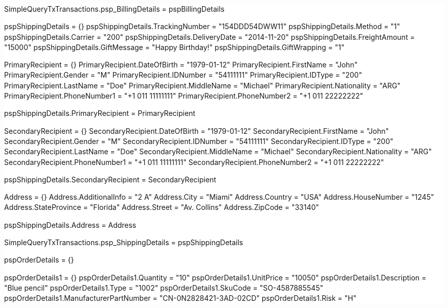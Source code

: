 SimpleQueryTxTransactions.psp_BillingDetails = pspBillingDetails

pspShippingDetails = {}
pspShippingDetails.TrackingNumber = "154DDD54DWW11"
pspShippingDetails.Method = "1"
pspShippingDetails.Carrier = "200"
pspShippingDetails.DeliveryDate = "2014-11-20"
pspShippingDetails.FreightAmount = "15000"
pspShippingDetails.GiftMessage = "Happy Birthday!"
pspShippingDetails.GiftWrapping = "1"

PrimaryRecipient = {}
PrimaryRecipient.DateOfBirth = "1979-01-12"
PrimaryRecipient.FirstName = "John"
PrimaryRecipient.Gender = "M"
PrimaryRecipient.IDNumber = "54111111"
PrimaryRecipient.IDType = "200"
PrimaryRecipient.LastName = "Doe"
PrimaryRecipient.MiddleName = "Michael"
PrimaryRecipient.Nationality = "ARG"
PrimaryRecipient.PhoneNumber1 = "+1 011 11111111"
PrimaryRecipient.PhoneNumber2 = "+1 011 22222222"

pspShippingDetails.PrimaryRecipient = PrimaryRecipient

SecondaryRecipient = {}
SecondaryRecipient.DateOfBirth = "1979-01-12"
SecondaryRecipient.FirstName = "John"
SecondaryRecipient.Gender = "M"
SecondaryRecipient.IDNumber = "54111111"
SecondaryRecipient.IDType = "200"
SecondaryRecipient.LastName = "Doe"
SecondaryRecipient.MiddleName = "Michael"
SecondaryRecipient.Nationality = "ARG"
SecondaryRecipient.PhoneNumber1 = "+1 011 11111111"
SecondaryRecipient.PhoneNumber2 = "+1 011 22222222"

pspShippingDetails.SecondaryRecipient = SecondaryRecipient

Address = {}
Address.AdditionalInfo = "2 A"
Address.City = "Miami"
Address.Country = "USA"
Address.HouseNumber = "1245"
Address.StateProvince = "Florida"
Address.Street = "Av. Collins"
Address.ZipCode = "33140"

pspShippingDetails.Address = Address

SimpleQueryTxTransactions.psp_ShippingDetails = pspShippingDetails

pspOrderDetails = {}

pspOrderDetails1 = {}
pspOrderDetails1.Quantity = "10"
pspOrderDetails1.UnitPrice = "10050"
pspOrderDetails1.Description = "Blue pencil"
pspOrderDetails1.Type = "1002"
pspOrderDetails1.SkuCode = "SO-4587885545"
pspOrderDetails1.ManufacturerPartNumber = "CN-0N2828421-3AD-02CD"
pspOrderDetails1.Risk = "H"
